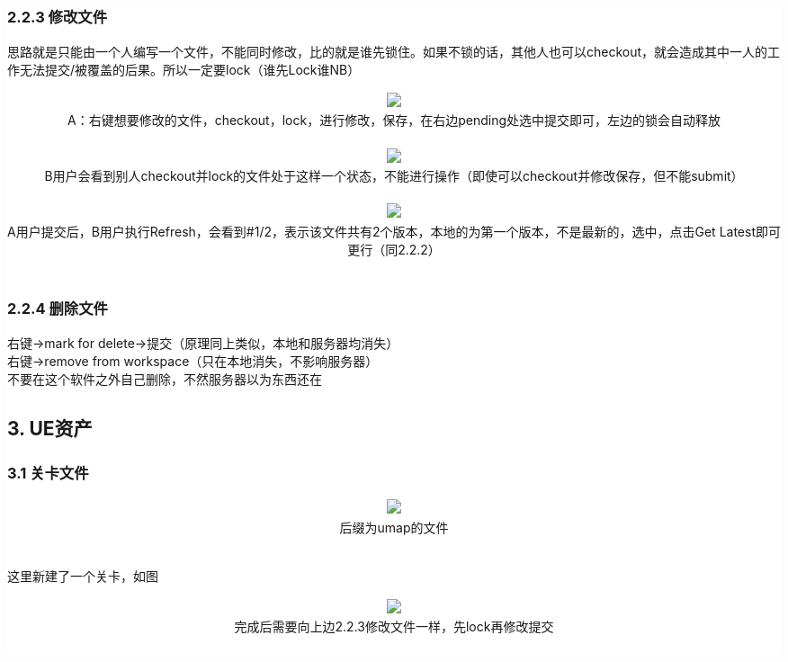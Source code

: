 ### 2.2.3 修改文件

思路就是只能由一个人编写一个文件，不能同时修改，比的就是谁先锁住。如果不锁的话，其他人也可以checkout，就会造成其中一人的工作无法提交/被覆盖的后果。所以一定要lock（谁先Lock谁NB）

<div align="center">
<img src="http://82.156.182.226:8099/img/my/QQ截图20211102102232.jpg
" width="100%">
</div>
<center>A：右键想要修改的文件，checkout，lock，进行修改，保存，在右边pending处选中提交即可，左边的锁会自动释放</center>
<br>

<div align="center">
<img src="http://82.156.182.226:8099/img/my/QQ截图20211102102157.jpg
" width="100%">
</div>
<center>B用户会看到别人checkout并lock的文件处于这样一个状态，不能进行操作（即使可以checkout并修改保存，但不能submit）</center>
<br>

<div align="center">
<img src="http://82.156.182.226:8099/img/my/QQ截图20211102102931.jpg
" width="100%">
</div>
<center>A用户提交后，B用户执行Refresh，会看到#1/2，表示该文件共有2个版本，本地的为第一个版本，不是最新的，选中，点击Get Latest即可更行（同2.2.2）</center>
<br>

### 2.2.4 删除文件
右键->mark for delete->提交（原理同上类似，本地和服务器均消失）  
右键->remove from workspace（只在本地消失，不影响服务器）  
不要在这个软件之外自己删除，不然服务器以为东西还在


## 3. UE资产

### 3.1 关卡文件

<div align="center">
<img src="http://82.156.182.226:8099/img/my/QQ截图20211102142610.jpg
" width="100%">
</div>
<center>后缀为umap的文件</center>
<br>

这里新建了一个关卡，如图
<div align="center">
<img src="http://82.156.182.226:8099/img/my/QQ截图20211102144120.jpg
" width="100%">
</div>
<center>完成后需要向上边2.2.3修改文件一样，先lock再修改提交</center>
<br>
